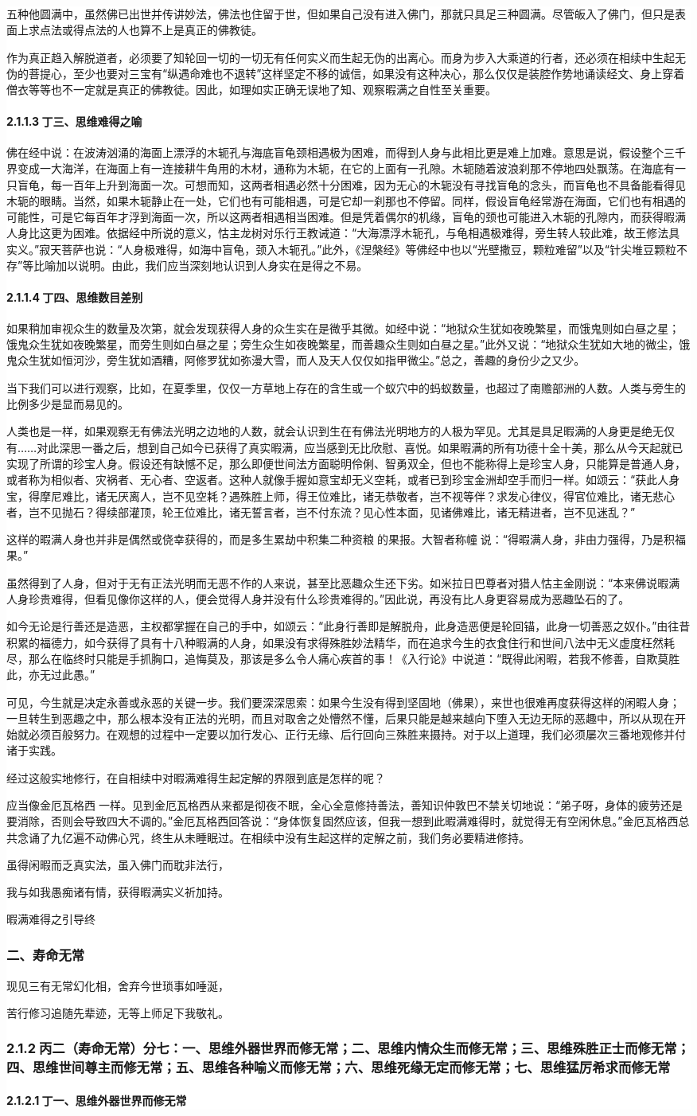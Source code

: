 五种他圆满中，虽然佛已出世并传讲妙法，佛法也住留于世，但如果自己没有进入佛门，那就只具足三种圆满。尽管皈入了佛门，但只是表面上求点法或得点法的人也算不上是真正的佛教徒。

作为真正趋入解脱道者，必须要了知轮回一切的一切无有任何实义而生起无伪的出离心。而身为步入大乘道的行者，还必须在相续中生起无伪的菩提心，至少也要对三宝有“纵遇命难也不退转”这样坚定不移的诚信，如果没有这种决心，那么仅仅是装腔作势地诵读经文、身上穿着僧衣等等也不一定就是真正的佛教徒。因此，如理如实正确无误地了知、观察暇满之自性至关重要。

#### 2.1.1.3 丁三、思维难得之喻

佛在经中说：在波涛汹涌的海面上漂浮的木轭孔与海底盲龟颈相遇极为困难，而得到人身与此相比更是难上加难。意思是说，假设整个三千界变成一大海洋，在海面上有一连接耕牛角用的木材，通称为木轭，在它的上面有一孔隙。木轭随着波浪刹那不停地四处飘荡。在海底有一只盲龟，每一百年上升到海面一次。可想而知，这两者相遇必然十分困难，因为无心的木轭没有寻找盲龟的念头，而盲龟也不具备能看得见木轭的眼睛。当然，如果木轭静止在一处，它们也有可能相遇，可是它却一刹那也不停留。同样，假设盲龟经常游在海面，它们也有相遇的可能性，可是它每百年才浮到海面一次，所以这两者相遇相当困难。但是凭着偶尔的机缘，盲龟的颈也可能进入木轭的孔隙内，而获得暇满人身比这更为困难。依据经中所说的意义，怙主龙树对乐行王教诫道：“大海漂浮木轭孔，与龟相遇极难得，旁生转人较此难，故王修法具实义。”寂天菩萨也说：“人身极难得，如海中盲龟，颈入木轭孔。”此外，《涅槃经》等佛经中也以“光壁撒豆，颗粒难留”以及“针尖堆豆颗粒不存”等比喻加以说明。由此，我们应当深刻地认识到人身实在是得之不易。

#### 2.1.1.4 丁四、思维数目差别

如果稍加审视众生的数量及次第，就会发现获得人身的众生实在是微乎其微。如经中说：“地狱众生犹如夜晚繁星，而饿鬼则如白昼之星；饿鬼众生犹如夜晚繁星，而旁生则如白昼之星；旁生众生如夜晚繁星，而善趣众生则如白昼之星。”此外又说：“地狱众生犹如大地的微尘，饿鬼众生犹如恒河沙，旁生犹如酒糟，阿修罗犹如弥漫大雪，而人及天人仅仅如指甲微尘。”总之，善趣的身份少之又少。

当下我们可以进行观察，比如，在夏季里，仅仅一方草地上存在的含生或一个蚁穴中的蚂蚁数量，也超过了南赡部洲的人数。人类与旁生的比例多少是显而易见的。

人类也是一样，如果观察无有佛法光明之边地的人数，就会认识到生在有佛法光明地方的人极为罕见。尤其是具足暇满的人身更是绝无仅有……对此深思一番之后，想到自己如今已获得了真实暇满，应当感到无比欣慰、喜悦。如果暇满的所有功德十全十美，那么从今天起就已实现了所谓的珍宝人身。假设还有缺憾不足，那么即便世间法方面聪明伶俐、智勇双全，但也不能称得上是珍宝人身，只能算是普通人身，或者称为相似者、灾祸者、无心者、空返者。这种人就像手握如意宝却无义空耗，或者已到珍宝金洲却空手而归一样。如颂云：“获此人身宝，得摩尼难比，诸无厌离人，岂不见空耗？遇殊胜上师，得王位难比，诸无恭敬者，岂不视等伴？求发心律仪，得官位难比，诸无悲心者，岂不见抛石？得续部灌顶，轮王位难比，诸无誓言者，岂不付东流？见心性本面，见诸佛难比，诸无精进者，岂不见迷乱？”

这样的暇满人身也并非是偶然或侥幸获得的，而是多生累劫中积集二种资粮 的果报。大智者称幢 说：“得暇满人身，非由力强得，乃是积福果。”

虽然得到了人身，但对于无有正法光明而无恶不作的人来说，甚至比恶趣众生还下劣。如米拉日巴尊者对猎人怙主金刚说：“本来佛说暇满人身珍贵难得，但看见像你这样的人，便会觉得人身并没有什么珍贵难得的。”因此说，再没有比人身更容易成为恶趣坠石的了。

如今无论是行善还是造恶，主权都掌握在自己的手中，如颂云：“此身行善即是解脱舟，此身造恶便是轮回锚，此身一切善恶之奴仆。”由往昔积累的福德力，如今获得了具有十八种暇满的人身，如果没有求得殊胜妙法精华，而在追求今生的衣食住行和世间八法中无义虚度枉然耗尽，那么在临终时只能是手抓胸口，追悔莫及，那该是多么令人痛心疾首的事！《入行论》中说道：“既得此闲暇，若我不修善，自欺莫胜此，亦无过此愚。”

可见，今生就是决定永善或永恶的关键一步。我们要深深思索：如果今生没有得到坚固地（佛果），来世也很难再度获得这样的闲暇人身；一旦转生到恶趣之中，那么根本没有正法的光明，而且对取舍之处懵然不懂，后果只能是越来越向下堕入无边无际的恶趣中，所以从现在开始就必须百般努力。在观想的过程中一定要以加行发心、正行无缘、后行回向三殊胜来摄持。对于以上道理，我们必须屡次三番地观修并付诸于实践。

经过这般实地修行，在自相续中对暇满难得生起定解的界限到底是怎样的呢？

应当像金厄瓦格西 一样。见到金厄瓦格西从来都是彻夜不眠，全心全意修持善法，善知识仲敦巴不禁关切地说：“弟子呀，身体的疲劳还是要消除，否则会导致四大不调的。”金厄瓦格西回答说：“身体恢复固然应该，但我一想到此暇满难得时，就觉得无有空闲休息。”金厄瓦格西总共念诵了九亿遍不动佛心咒，终生从未睡眠过。在相续中没有生起这样的定解之前，我们务必要精进修持。

虽得闲暇而乏真实法，虽入佛门而耽非法行，

我与如我愚痴诸有情，获得暇满实义祈加持。

暇满难得之引导终

### 二、寿命无常

现见三有无常幻化相，舍弃今世琐事如唾涎，

苦行修习追随先辈迹，无等上师足下我敬礼。

### 2.1.2 丙二（寿命无常）分七：一、思维外器世界而修无常；二、思维内情众生而修无常；三、思维殊胜正士而修无常；四、思维世间尊主而修无常；五、思维各种喻义而修无常；六、思维死缘无定而修无常；七、思维猛厉希求而修无常

#### 2.1.2.1 丁一、思维外器世界而修无常
